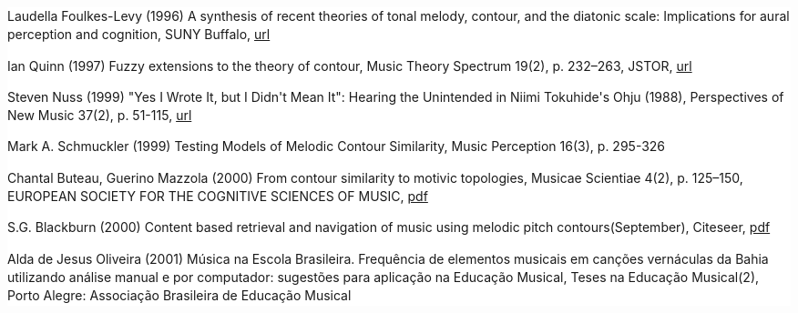 <p class="wpmref">
  <span class="wpmauthors">Laudella Foulkes-Levy</span> <span class="wpmyear">(1996)</span> <span class="wpmtitle">A synthesis of recent theories of tonal melody, contour, and the diatonic scale: Implications for aural perception and cognition</span>, <span class="wpmpublisher">SUNY Buffalo</span>, <span class="wpmurl"><a target="_blank" href="http://mto.societymusictheory.org/mto-dissertations.html?id=195"><span class="wpmurlurl">url</span></a></span><br clear='all' />
</p>

<p class="wpmref">
  <span class="wpmauthors">Ian Quinn</span> <span class="wpmyear">(1997)</span> <span class="wpmtitle">Fuzzy extensions to the theory of contour</span>, <span class="wpmoutlet">Music Theory Spectrum</span> <span class="wpmvolume">19</span><span class="wpmissue">(2)</span>, <span class="wpmpages">p. 232–263</span>, <span class="wpmpublisher">JSTOR</span>, <span class="wpmurl"><a target="_blank" href="http://www.jstor.org/stable/745755"><span class="wpmurlurl">url</span></a></span><br clear='all' />
</p>

<p class="wpmref">
  <span class="wpmauthors">Steven Nuss</span> <span class="wpmyear">(1999)</span> <span class="wpmtitle">"Yes I Wrote It, but I Didn't Mean It": Hearing the Unintended in Niimi Tokuhide's Ohju (1988)</span>, <span class="wpmoutlet">Perspectives of New Music</span> <span class="wpmvolume">37</span><span class="wpmissue">(2)</span>, <span class="wpmpages">p. 51-115</span>, <span class="wpmurl"><a target="_blank" href="http://www.jstor.org/stable/833511"><span class="wpmurlurl">url</span></a></span><br clear='all' />
</p>

<p class="wpmref">
  <span class="wpmauthors">Mark A. Schmuckler</span> <span class="wpmyear">(1999)</span> <span class="wpmtitle">Testing Models of Melodic Contour Similarity</span>, <span class="wpmoutlet">Music Perception</span> <span class="wpmvolume">16</span><span class="wpmissue">(3)</span>, <span class="wpmpages">p. 295-326</span><br clear='all' />
</p>

<p class="wpmref">
  <span class="wpmauthors">Chantal Buteau, Guerino Mazzola</span> <span class="wpmyear">(2000)</span> <span class="wpmtitle">From contour similarity to motivic topologies</span>, <span class="wpmoutlet">Musicae Scientiae</span> <span class="wpmvolume">4</span><span class="wpmissue">(2)</span>, <span class="wpmpages">p. 125–150</span>, <span class="wpmpublisher">EUROPEAN SOCIETY FOR THE COGNITIVE SCIENCES OF MUSIC</span>, <span class="wpmurl"><a target="_blank" href="http://butler.brocku.ca/mathematics/people/buteau/Buteau-Maz-MusSci00.pdf"><span class="wpmurlpdf">pdf</span></a></span><br clear='all' />
</p>

<p class="wpmref">
  <span class="wpmauthors">S.G. Blackburn</span> <span class="wpmyear">(2000)</span> <span class="wpmtitle">Content based retrieval and navigation of music using melodic pitch contours</span><span class="wpmissue">(September)</span>, <span class="wpmpublisher">Citeseer</span>, <span class="wpmurl"><a target="_blank" href="http://citeseerx.ist.psu.edu/viewdoc/download?doi=10.1.1.17.7137&rep=rep1&type=pdf"><span class="wpmurlpdf">pdf</span></a></span><br clear='all' />
</p>

<p class="wpmref">
  <span class="wpmauthors">Alda de Jesus Oliveira</span> <span class="wpmyear">(2001)</span> <span class="wpmtitle">Música na Escola Brasileira. Frequência de elementos musicais em canções vernáculas da Bahia utilizando análise manual e por computador: sugestões para aplicação na Educação Musical</span>, <span class="wpmoutlet">Teses na Educação Musical</span><span class="wpmissue">(2)</span>, <span class="wpmpublisher">Porto Alegre: Associação Brasileira de Educação Musical</span><br clear='all' />
</p>
